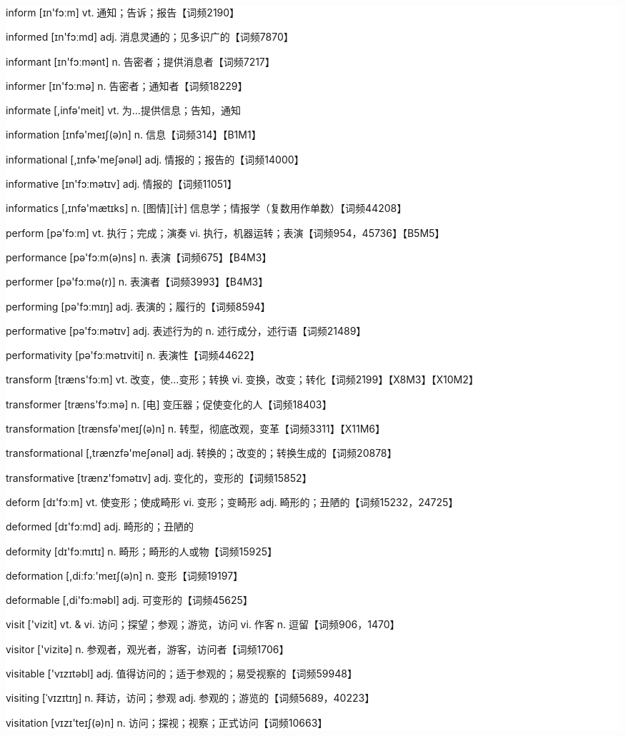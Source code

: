 inform [ɪn'fɔːm] vt. 通知；告诉；报告【词频2190】

informed [ɪn'fɔːmd] adj. 消息灵通的；见多识广的【词频7870】

informant [ɪn'fɔːmənt] n. 告密者；提供消息者【词频7217】

informer [ɪn'fɔːmə] n. 告密者；通知者【词频18229】

informate [,infə'meit] vt. 为…提供信息；告知，通知

information [ɪnfə'meɪʃ(ə)n] n. 信息【词频314】【B1M1】

informational [,ɪnfɚ'meʃənəl] adj. 情报的；报告的【词频14000】

informative [ɪn'fɔːmətɪv] adj. 情报的【词频11051】

informatics [,ɪnfə'mætɪks] n. [图情][计] 信息学；情报学（复数用作单数）【词频44208】

perform [pə'fɔːm] vt. 执行；完成；演奏 vi. 执行，机器运转；表演【词频954，45736】【B5M5】

performance [pə'fɔːm(ə)ns] n. 表演【词频675】【B4M3】

performer [pə'fɔːmə(r)] n. 表演者【词频3993】【B4M3】

performing [pə'fɔːmɪŋ] adj. 表演的；履行的【词频8594】

performative [pə'fɔːmətɪv] adj. 表述行为的 n. 述行成分，述行语【词频21489】

performativity [pə'fɔːmətɪviti] n. 表演性【词频44622】

transform [træns'fɔːm] vt. 改变，使…变形；转换 vi. 变换，改变；转化【词频2199】【X8M3】【X10M2】

transformer [træns'fɔːmə] n. [电] 变压器；促使变化的人【词频18403】

transformation [trænsfə'meɪʃ(ə)n] n. 转型，彻底改观，变革【词频3311】【X11M6】

transformational [,trænzfə'meʃənəl] adj. 转换的；改变的；转换生成的【词频20878】

transformative [trænz'fɔmətɪv] adj. 变化的，变形的【词频15852】

deform [dɪ'fɔːm] vt. 使变形；使成畸形 vi. 变形；变畸形 adj. 畸形的；丑陋的【词频15232，24725】

deformed [dɪ'fɔːmd] adj. 畸形的；丑陋的

deformity [dɪ'fɔːmɪtɪ] n. 畸形；畸形的人或物【词频15925】

deformation [,diːfɔː'meɪʃ(ə)n] n. 变形【词频19197】

deformable [,di'fɔ:məbl] adj. 可变形的【词频45625】











visit ['vizit] vt. & vi. 访问；探望；参观；游览，访问 vi. 作客 n. 逗留【词频906，1470】

visitor ['vizitə] n. 参观者，观光者，游客，访问者【词频1706】

visitable ['vɪzɪtəbl] adj. 值得访问的；适于参观的；易受视察的【词频59948】

visiting [ˈvɪzɪtɪŋ] n. 拜访，访问；参观 adj. 参观的；游览的【词频5689，40223】

visitation [vɪzɪ'teɪʃ(ə)n] n. 访问；探视；视察；正式访问【词频10663】

